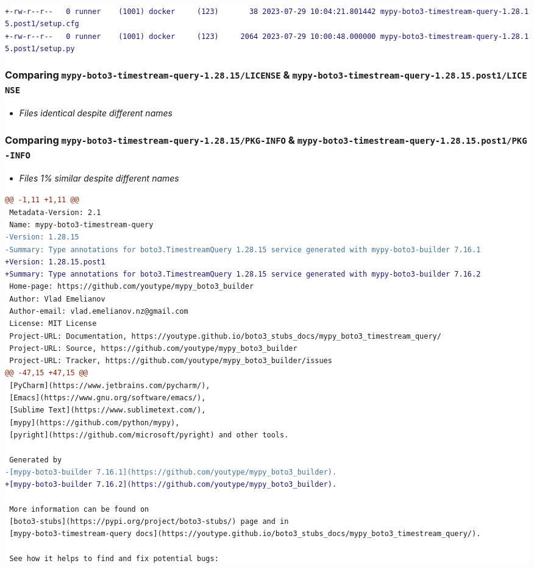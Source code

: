 ```diff
+-rw-r--r--   0 runner    (1001) docker     (123)       38 2023-07-29 10:04:21.801442 mypy-boto3-timestream-query-1.28.15.post1/setup.cfg
+-rw-r--r--   0 runner    (1001) docker     (123)     2064 2023-07-29 10:00:48.000000 mypy-boto3-timestream-query-1.28.15.post1/setup.py
```

### Comparing `mypy-boto3-timestream-query-1.28.15/LICENSE` & `mypy-boto3-timestream-query-1.28.15.post1/LICENSE`

 * *Files identical despite different names*

### Comparing `mypy-boto3-timestream-query-1.28.15/PKG-INFO` & `mypy-boto3-timestream-query-1.28.15.post1/PKG-INFO`

 * *Files 1% similar despite different names*

```diff
@@ -1,11 +1,11 @@
 Metadata-Version: 2.1
 Name: mypy-boto3-timestream-query
-Version: 1.28.15
-Summary: Type annotations for boto3.TimestreamQuery 1.28.15 service generated with mypy-boto3-builder 7.16.1
+Version: 1.28.15.post1
+Summary: Type annotations for boto3.TimestreamQuery 1.28.15 service generated with mypy-boto3-builder 7.16.2
 Home-page: https://github.com/youtype/mypy_boto3_builder
 Author: Vlad Emelianov
 Author-email: vlad.emelianov.nz@gmail.com
 License: MIT License
 Project-URL: Documentation, https://youtype.github.io/boto3_stubs_docs/mypy_boto3_timestream_query/
 Project-URL: Source, https://github.com/youtype/mypy_boto3_builder
 Project-URL: Tracker, https://github.com/youtype/mypy_boto3_builder/issues
@@ -47,15 +47,15 @@
 [PyCharm](https://www.jetbrains.com/pycharm/),
 [Emacs](https://www.gnu.org/software/emacs/),
 [Sublime Text](https://www.sublimetext.com/),
 [mypy](https://github.com/python/mypy),
 [pyright](https://github.com/microsoft/pyright) and other tools.
 
 Generated by
-[mypy-boto3-builder 7.16.1](https://github.com/youtype/mypy_boto3_builder).
+[mypy-boto3-builder 7.16.2](https://github.com/youtype/mypy_boto3_builder).
 
 More information can be found on
 [boto3-stubs](https://pypi.org/project/boto3-stubs/) page and in
 [mypy-boto3-timestream-query docs](https://youtype.github.io/boto3_stubs_docs/mypy_boto3_timestream_query/).
 
 See how it helps to find and fix potential bugs:
```

